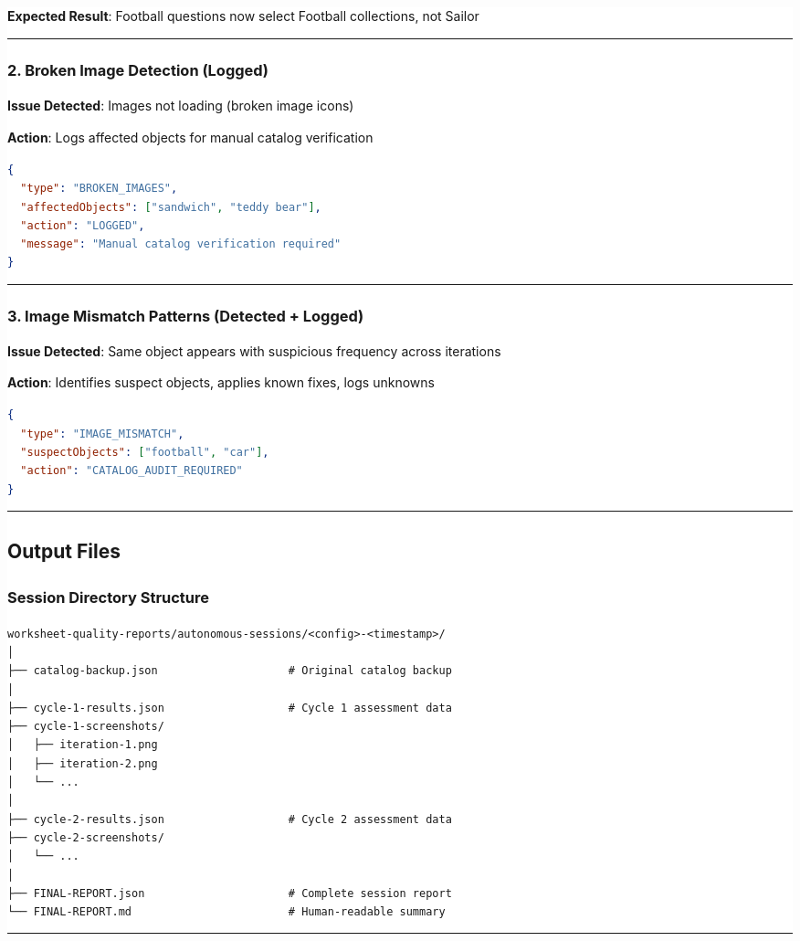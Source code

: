 **Expected Result**: Football questions now select Football collections, not Sailor

---

### 2. **Broken Image Detection** (Logged)

**Issue Detected**: Images not loading (broken image icons)

**Action**: Logs affected objects for manual catalog verification
```json
{
  "type": "BROKEN_IMAGES",
  "affectedObjects": ["sandwich", "teddy bear"],
  "action": "LOGGED",
  "message": "Manual catalog verification required"
}
```

---

### 3. **Image Mismatch Patterns** (Detected + Logged)

**Issue Detected**: Same object appears with suspicious frequency across iterations

**Action**: Identifies suspect objects, applies known fixes, logs unknowns
```json
{
  "type": "IMAGE_MISMATCH",
  "suspectObjects": ["football", "car"],
  "action": "CATALOG_AUDIT_REQUIRED"
}
```

---

## Output Files

### Session Directory Structure

```
worksheet-quality-reports/autonomous-sessions/<config>-<timestamp>/
│
├── catalog-backup.json                    # Original catalog backup
│
├── cycle-1-results.json                   # Cycle 1 assessment data
├── cycle-1-screenshots/
│   ├── iteration-1.png
│   ├── iteration-2.png
│   └── ...
│
├── cycle-2-results.json                   # Cycle 2 assessment data
├── cycle-2-screenshots/
│   └── ...
│
├── FINAL-REPORT.json                      # Complete session report
└── FINAL-REPORT.md                        # Human-readable summary
```

---